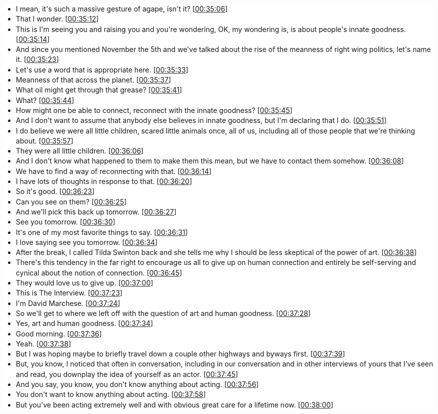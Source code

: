 *  I mean, it's such a massive gesture of agape, isn't it? [[00:35:06](https://www.youtube.com/watch?v=4jURdx2pR70&t=2106.3s)]
*  That I wonder. [[00:35:12](https://www.youtube.com/watch?v=4jURdx2pR70&t=2112.3s)]
*  This is I'm seeing you and raising you and you're wondering, OK, my wondering is, is about people's innate goodness. [[00:35:14](https://www.youtube.com/watch?v=4jURdx2pR70&t=2114.3s)]
*  And since you mentioned November the 5th and we've talked about the rise of the meanness of right wing politics, let's name it. [[00:35:23](https://www.youtube.com/watch?v=4jURdx2pR70&t=2123.3s)]
*  Let's use a word that is appropriate here. [[00:35:33](https://www.youtube.com/watch?v=4jURdx2pR70&t=2133.3s)]
*  Meanness of that across the planet. [[00:35:37](https://www.youtube.com/watch?v=4jURdx2pR70&t=2137.3s)]
*  What oil might get through that grease? [[00:35:41](https://www.youtube.com/watch?v=4jURdx2pR70&t=2141.3s)]
*  What? [[00:35:44](https://www.youtube.com/watch?v=4jURdx2pR70&t=2144.3s)]
*  How might one be able to connect, reconnect with the innate goodness? [[00:35:45](https://www.youtube.com/watch?v=4jURdx2pR70&t=2145.3s)]
*  And I don't want to assume that anybody else believes in innate goodness, but I'm declaring that I do. [[00:35:51](https://www.youtube.com/watch?v=4jURdx2pR70&t=2151.3s)]
*  I do believe we were all little children, scared little animals once, all of us, including all of those people that we're thinking about. [[00:35:57](https://www.youtube.com/watch?v=4jURdx2pR70&t=2157.3s)]
*  They were all little children. [[00:36:06](https://www.youtube.com/watch?v=4jURdx2pR70&t=2166.3s)]
*  And I don't know what happened to them to make them this mean, but we have to contact them somehow. [[00:36:08](https://www.youtube.com/watch?v=4jURdx2pR70&t=2168.3s)]
*  We have to find a way of reconnecting with that. [[00:36:14](https://www.youtube.com/watch?v=4jURdx2pR70&t=2174.3s)]
*  I have lots of thoughts in response to that. [[00:36:20](https://www.youtube.com/watch?v=4jURdx2pR70&t=2180.3s)]
*  So it's good. [[00:36:23](https://www.youtube.com/watch?v=4jURdx2pR70&t=2183.3s)]
*  Can you see on them? [[00:36:25](https://www.youtube.com/watch?v=4jURdx2pR70&t=2185.3s)]
*  And we'll pick this back up tomorrow. [[00:36:27](https://www.youtube.com/watch?v=4jURdx2pR70&t=2187.3s)]
*  See you tomorrow. [[00:36:30](https://www.youtube.com/watch?v=4jURdx2pR70&t=2190.3s)]
*  It's one of my most favorite things to say. [[00:36:31](https://www.youtube.com/watch?v=4jURdx2pR70&t=2191.3s)]
*  I love saying see you tomorrow. [[00:36:34](https://www.youtube.com/watch?v=4jURdx2pR70&t=2194.3s)]
*  After the break, I called Tilda Swinton back and she tells me why I should be less skeptical of the power of art. [[00:36:38](https://www.youtube.com/watch?v=4jURdx2pR70&t=2198.3s)]
*  There's this tendency in the far right to encourage us all to give up on human connection and entirely be self-serving and cynical about the notion of connection. [[00:36:45](https://www.youtube.com/watch?v=4jURdx2pR70&t=2205.3s)]
*  They would love us to give up. [[00:37:00](https://www.youtube.com/watch?v=4jURdx2pR70&t=2220.3s)]
*  This is The Interview. [[00:37:23](https://www.youtube.com/watch?v=4jURdx2pR70&t=2243.3s)]
*  I'm David Marchese. [[00:37:24](https://www.youtube.com/watch?v=4jURdx2pR70&t=2244.3s)]
*  So we'll get to where we left off with the question of art and human goodness. [[00:37:28](https://www.youtube.com/watch?v=4jURdx2pR70&t=2248.3s)]
*  Yes, art and human goodness. [[00:37:34](https://www.youtube.com/watch?v=4jURdx2pR70&t=2254.3s)]
*  Good morning. [[00:37:36](https://www.youtube.com/watch?v=4jURdx2pR70&t=2256.3s)]
*  Yeah. [[00:37:38](https://www.youtube.com/watch?v=4jURdx2pR70&t=2258.3s)]
*  But I was hoping maybe to briefly travel down a couple other highways and byways first. [[00:37:39](https://www.youtube.com/watch?v=4jURdx2pR70&t=2259.3s)]
*  But, you know, I noticed that often in conversation, including in our conversation and in other interviews of yours that I've seen and read, you downplay the idea of yourself as an actor. [[00:37:45](https://www.youtube.com/watch?v=4jURdx2pR70&t=2265.3s)]
*  And you say, you know, you don't know anything about acting. [[00:37:56](https://www.youtube.com/watch?v=4jURdx2pR70&t=2276.3s)]
*  You don't want to know anything about acting. [[00:37:58](https://www.youtube.com/watch?v=4jURdx2pR70&t=2278.3s)]
*  But you've been acting extremely well and with obvious great care for a lifetime now. [[00:38:00](https://www.youtube.com/watch?v=4jURdx2pR70&t=2280.3s)]